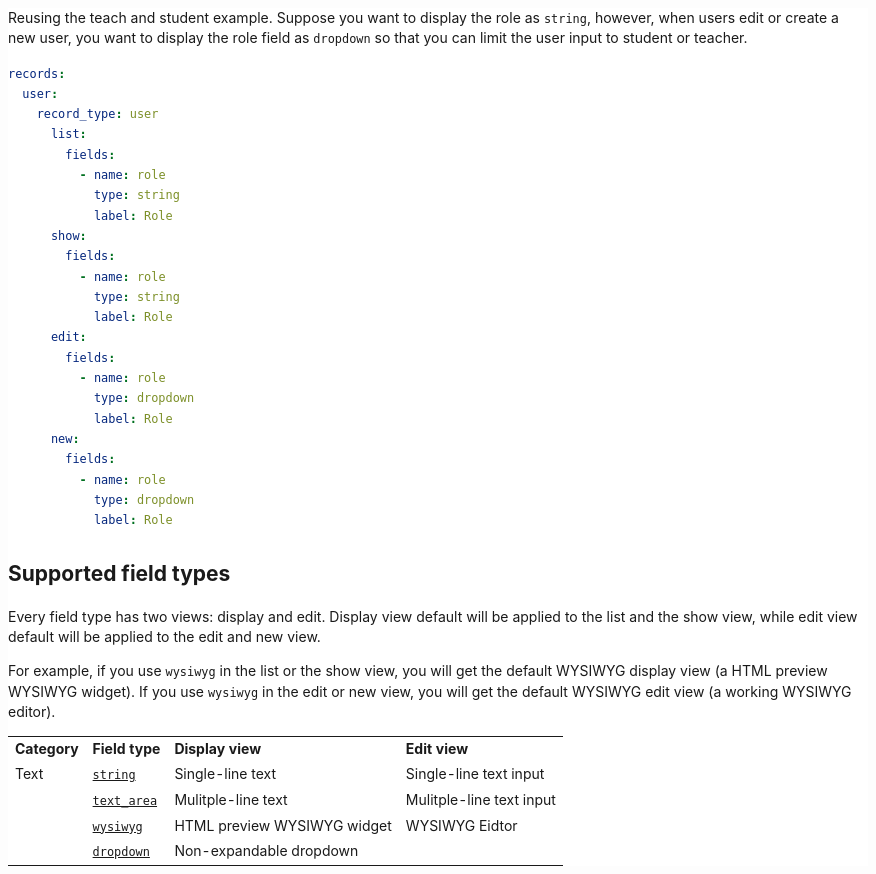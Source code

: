 Reusing the teach and student example. Suppose you want to display the role as `string`, however, when users edit or create a new user, you want to display the role field as `dropdown` so that you can limit the user input to student or teacher. 

``` yml
records:
  user:
    record_type: user
      list:
        fields:
          - name: role
            type: string
            label: Role
      show:
        fields:
          - name: role
            type: string
            label: Role      
      edit:
        fields:
          - name: role
            type: dropdown
            label: Role
      new:
        fields:
          - name: role
            type: dropdown
            label: Role      
```

## Supported field types

Every field type has two views: display and edit. Display view default will be applied to the list and the show view, while edit view default will be applied to the edit and new view.

For example, if you use `wysiwyg` in the list or the show view, you will get the default WYSIWYG display view (a HTML preview WYSIWYG widget). If you use `wysiwyg` in the edit or new view, you will get the default WYSIWYG edit view (a working WYSIWYG editor).

<table>
  <tr>
    <td><strong>Category</strong></td>
    <td><strong>Field type</strong></td>
    <td><strong>Display view</strong></td>
    <td><strong>Edit view</strong></td>
  </tr>
  <tr>
    <td rowspan='4'>Text</td>
    <td><a href='./#string'><code>string</code></a></td>
    <td>Single-line text</td>
    <td>Single-line text input</td>
  </tr>
  <tr>
    <td><a href='./#textarea'><code>text_area</code></a></td>
    <td>Mulitple-line text</td>
    <td>Mulitple-line text input</td>
  </tr>
  <tr>
    <td><a href='./#wysiwyg'><code>wysiwyg</code></a></td>
    <td>HTML preview WYSIWYG widget</td>
    <td>WYSIWYG Eidtor</td>
  </tr>
  <tr>
    <td><a href='./#dropdown'><code>dropdown</code></a></td>
    <td>Non-expandable dropdown</td>